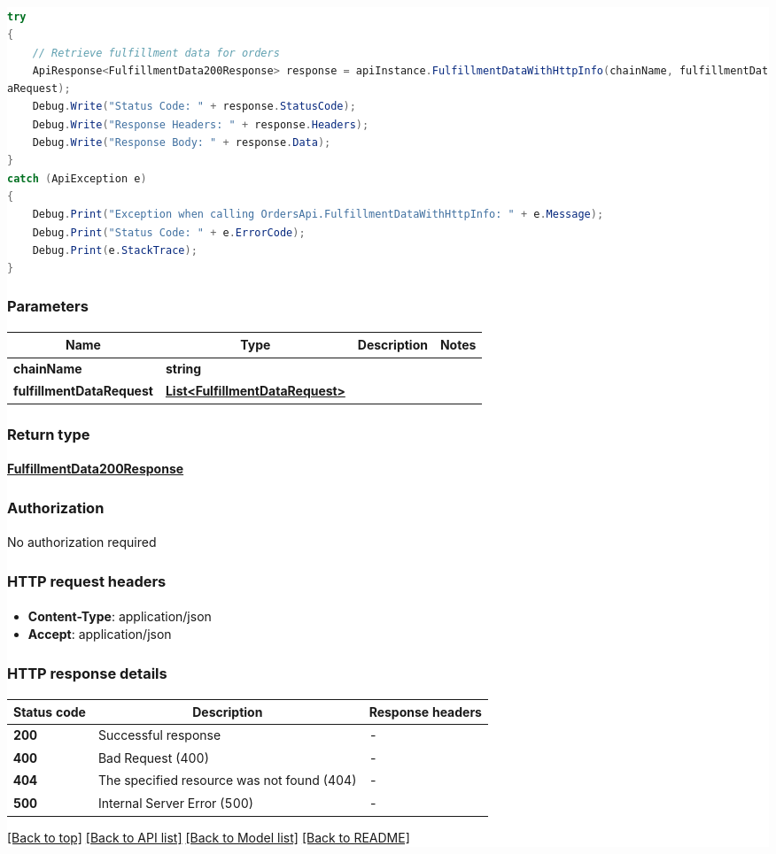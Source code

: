 ```csharp
try
{
    // Retrieve fulfillment data for orders
    ApiResponse<FulfillmentData200Response> response = apiInstance.FulfillmentDataWithHttpInfo(chainName, fulfillmentDataRequest);
    Debug.Write("Status Code: " + response.StatusCode);
    Debug.Write("Response Headers: " + response.Headers);
    Debug.Write("Response Body: " + response.Data);
}
catch (ApiException e)
{
    Debug.Print("Exception when calling OrdersApi.FulfillmentDataWithHttpInfo: " + e.Message);
    Debug.Print("Status Code: " + e.ErrorCode);
    Debug.Print(e.StackTrace);
}
```

### Parameters

| Name | Type | Description | Notes |
|------|------|-------------|-------|
| **chainName** | **string** |  |  |
| **fulfillmentDataRequest** | [**List&lt;FulfillmentDataRequest&gt;**](FulfillmentDataRequest.md) |  |  |

### Return type

[**FulfillmentData200Response**](FulfillmentData200Response.md)

### Authorization

No authorization required

### HTTP request headers

 - **Content-Type**: application/json
 - **Accept**: application/json


### HTTP response details
| Status code | Description | Response headers |
|-------------|-------------|------------------|
| **200** | Successful response |  -  |
| **400** | Bad Request (400) |  -  |
| **404** | The specified resource was not found (404) |  -  |
| **500** | Internal Server Error (500) |  -  |

[[Back to top]](#) [[Back to API list]](../README.md#documentation-for-api-endpoints) [[Back to Model list]](../README.md#documentation-for-models) [[Back to README]](../README.md)
